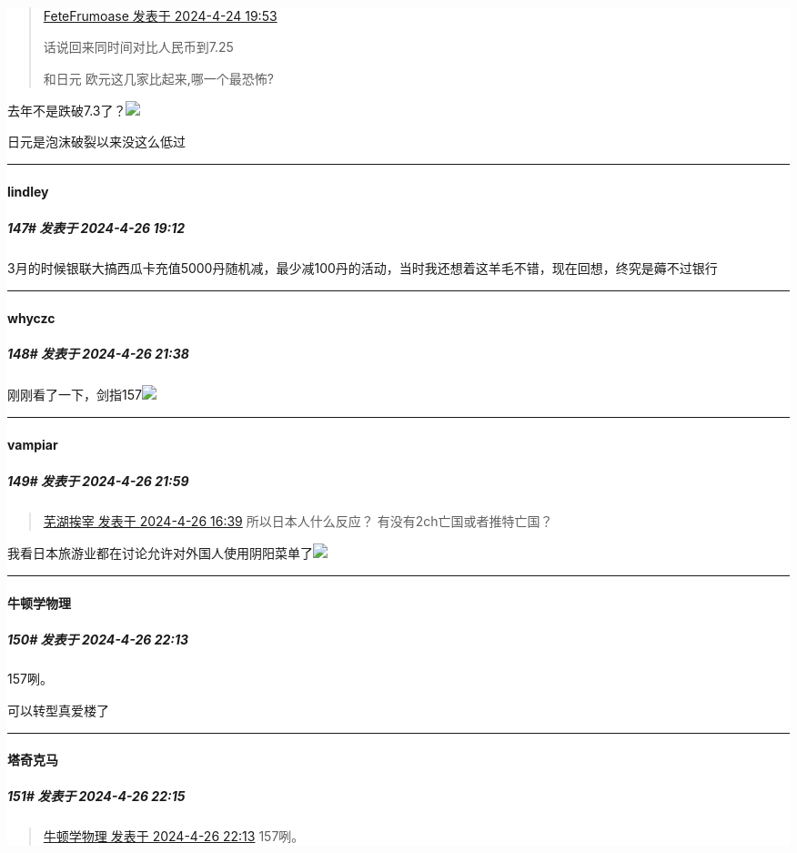 <blockquote><a href="httphttps://bbs.saraba1st.com/2b/forum.php?mod=redirect&amp;goto=findpost&amp;pid=64706253&amp;ptid=2181274" target="_blank">FeteFrumoase 发表于 2024-4-24 19:53</a>

话说回来同时间对比人民币到7.25

和日元 欧元这几家比起来,哪一个最恐怖?</blockquote>
去年不是跌破7.3了？<img src="https://static.saraba1st.com/image/smiley/face2017/009.gif" referrerpolicy="no-referrer">

日元是泡沫破裂以来没这么低过


*****

####  lindley  
##### 147#       发表于 2024-4-26 19:12

3月的时候银联大搞西瓜卡充值5000丹随机减，最少减100丹的活动，当时我还想着这羊毛不错，现在回想，终究是薅不过银行


*****

####  whyczc  
##### 148#       发表于 2024-4-26 21:38

刚刚看了一下，剑指157<img src="https://static.saraba1st.com/image/smiley/face2017/035.png" referrerpolicy="no-referrer">


*****

####  vampiar  
##### 149#       发表于 2024-4-26 21:59

<blockquote><a href="httphttps://bbs.saraba1st.com/2b/forum.php?mod=redirect&amp;goto=findpost&amp;pid=64727309&amp;ptid=2181274" target="_blank">芜湖挨宰 发表于 2024-4-26 16:39</a>
所以日本人什么反应？
有没有2ch亡国或者推特亡国？</blockquote>
我看日本旅游业都在讨论允许对外国人使用阴阳菜单了<img src="https://static.saraba1st.com/image/smiley/face2017/067.png" referrerpolicy="no-referrer">


*****

####  牛顿学物理  
##### 150#       发表于 2024-4-26 22:13

157咧。

可以转型真爱楼了

*****

####  塔奇克马  
##### 151#       发表于 2024-4-26 22:15

<blockquote><a href="httphttps://bbs.saraba1st.com/2b/forum.php?mod=redirect&amp;goto=findpost&amp;pid=64731167&amp;ptid=2181274" target="_blank">牛顿学物理 发表于 2024-4-26 22:13</a>
157咧。

